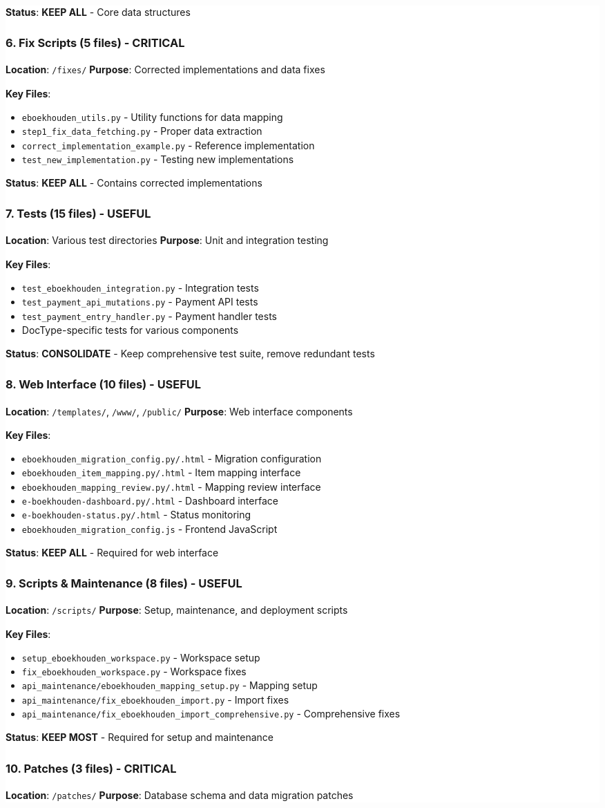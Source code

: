 **Status**: **KEEP ALL** - Core data structures

### 6. **Fix Scripts** (5 files) - **CRITICAL**
**Location**: `/fixes/`
**Purpose**: Corrected implementations and data fixes

**Key Files**:
- `eboekhouden_utils.py` - Utility functions for data mapping
- `step1_fix_data_fetching.py` - Proper data extraction
- `correct_implementation_example.py` - Reference implementation
- `test_new_implementation.py` - Testing new implementations

**Status**: **KEEP ALL** - Contains corrected implementations

### 7. **Tests** (15 files) - **USEFUL**
**Location**: Various test directories
**Purpose**: Unit and integration testing

**Key Files**:
- `test_eboekhouden_integration.py` - Integration tests
- `test_payment_api_mutations.py` - Payment API tests
- `test_payment_entry_handler.py` - Payment handler tests
- DocType-specific tests for various components

**Status**: **CONSOLIDATE** - Keep comprehensive test suite, remove redundant tests

### 8. **Web Interface** (10 files) - **USEFUL**
**Location**: `/templates/`, `/www/`, `/public/`
**Purpose**: Web interface components

**Key Files**:
- `eboekhouden_migration_config.py/.html` - Migration configuration
- `eboekhouden_item_mapping.py/.html` - Item mapping interface
- `eboekhouden_mapping_review.py/.html` - Mapping review interface
- `e-boekhouden-dashboard.py/.html` - Dashboard interface
- `e-boekhouden-status.py/.html` - Status monitoring
- `eboekhouden_migration_config.js` - Frontend JavaScript

**Status**: **KEEP ALL** - Required for web interface

### 9. **Scripts & Maintenance** (8 files) - **USEFUL**
**Location**: `/scripts/`
**Purpose**: Setup, maintenance, and deployment scripts

**Key Files**:
- `setup_eboekhouden_workspace.py` - Workspace setup
- `fix_eboekhouden_workspace.py` - Workspace fixes
- `api_maintenance/eboekhouden_mapping_setup.py` - Mapping setup
- `api_maintenance/fix_eboekhouden_import.py` - Import fixes
- `api_maintenance/fix_eboekhouden_import_comprehensive.py` - Comprehensive fixes

**Status**: **KEEP MOST** - Required for setup and maintenance

### 10. **Patches** (3 files) - **CRITICAL**
**Location**: `/patches/`
**Purpose**: Database schema and data migration patches
